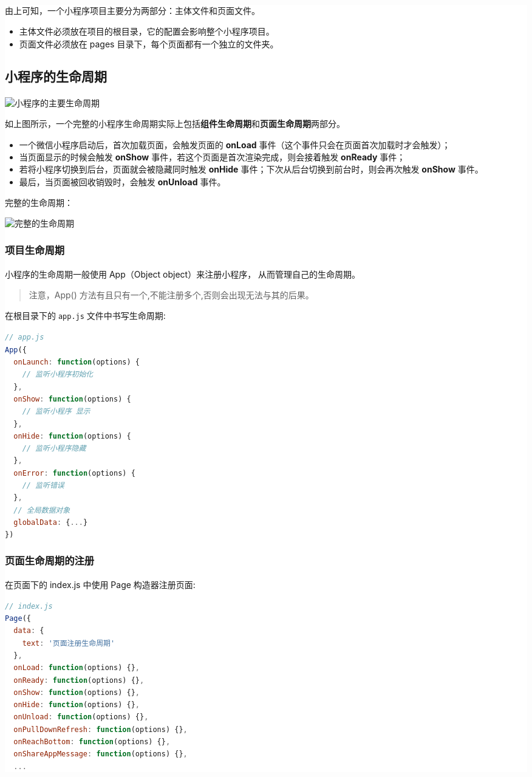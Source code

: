 由上可知，一个小程序项目主要分为两部分：主体文件和页面文件。

- 主体文件必须放在项目的根目录，它的配置会影响整个小程序项目。
- 页面文件必须放在 pages 目录下，每个页面都有一个独立的文件夹。

## 小程序的生命周期

![小程序的主要生命周期](https://cdn.jsdelivr.net/gh/rayadaschn/blogImage@master/img/202307041625994.png)

如上图所示，一个完整的小程序生命周期实际上包括**组件生命周期**和**页面生命周期**两部分。

- 一个微信小程序启动后，首次加载页面，会触发页面的 **onLoad** 事件（这个事件只会在页面首次加载时才会触发）；
- 当页面显示的时候会触发 **onShow** 事件，若这个页面是首次渲染完成，则会接着触发 **onReady** 事件；
- 若将小程序切换到后台，页面就会被隐藏同时触发 **onHide** 事件；下次从后台切换到前台时，则会再次触发 **onShow** 事件。
- 最后，当页面被回收销毁时，会触发 **onUnload** 事件。

完整的生命周期：

![完整的生命周期](https://res.wx.qq.com/wxdoc/dist/assets/img/page-lifecycle.2e646c86.png)

### 项目生命周期

小程序的生命周期一般使用 App（Object object）来注册小程序， 从而管理自己的生命周期。

> 注意，App() 方法有且只有一个,不能注册多个,否则会出现无法与其的后果。

在根目录下的 `app.js` 文件中书写生命周期:

```js
// app.js
App({
  onLaunch: function(options) {
    // 监听小程序初始化
  },
  onShow: function(options) {
    // 监听小程序 显示
  },
  onHide: function(options) {
    // 监听小程序隐藏
  },
  onError: function(options) {
    // 监听错误
  },
  // 全局数据对象
  globalData: {...}
})
```

### 页面生命周期的注册

在页面下的 index.js 中使用 Page 构造器注册页面:

```js
// index.js
Page({
  data: {
    text: '页面注册生命周期'
  },
  onLoad: function(options) {},
  onReady: function(options) {},
  onShow: function(options) {},
  onHide: function(options) {},
  onUnload: function(options) {},
  onPullDownRefresh: function(options) {},
  onReachBottom: function(options) {},
  onShareAppMessage: function(options) {},
  ...
```